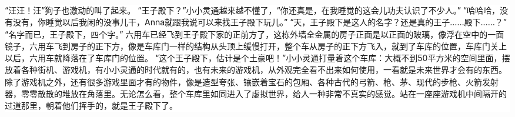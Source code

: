 “汪汪！汪”狗子也激动的叫了起来。
“王子殿下？”小小灵通越来越不懂了，“你还真是，在我睡觉的这会儿功夫认识了不少人。”
“哈哈哈，没有没有，你睡觉以后我闲的没事儿干，Anna就跟我说可以来找王子殿下玩儿。”
“天，王子殿下是这人的名字？还是真的王子……殿下……？”
“名字而已，王子殿下，四个字。”
六用车已经飞到王子殿下家的正前方了，这栋外墙全金属的房子正面是以正面的玻璃，像浮在空中的一面镜子，六用车飞到房子的正下方，像是车库门一样的结构从头顶上缓慢打开，整个车从房子的正下方飞入，就到了车库的位置，车库门关上以后，六用车就降落在了车库门的位置。
“这个王子殿下，估计是个土豪吧！”小小灵通打量着这个车库：大概不到50平方米的空间里面，摆放着各种街机、游戏机，有小小灵通的时代就有的，也有未来的游戏机，从外观完全看不出来如何使用，一看就是未来世界才会有的东西。除了游戏机之外，还有很多游戏里面才有的物件，像是造型夸张、镶嵌着宝石的包厢、各种古代的弓箭、枪、茅、现代的步枪、火箭发射器，零零散散的堆放在角落里。无论怎么看，整个车库里如同进入了虚拟世界，给人一种非常不真实的感觉。站在一座座游戏机中间隔开的过道那里，朝着他们挥手的，就是王子殿下了。